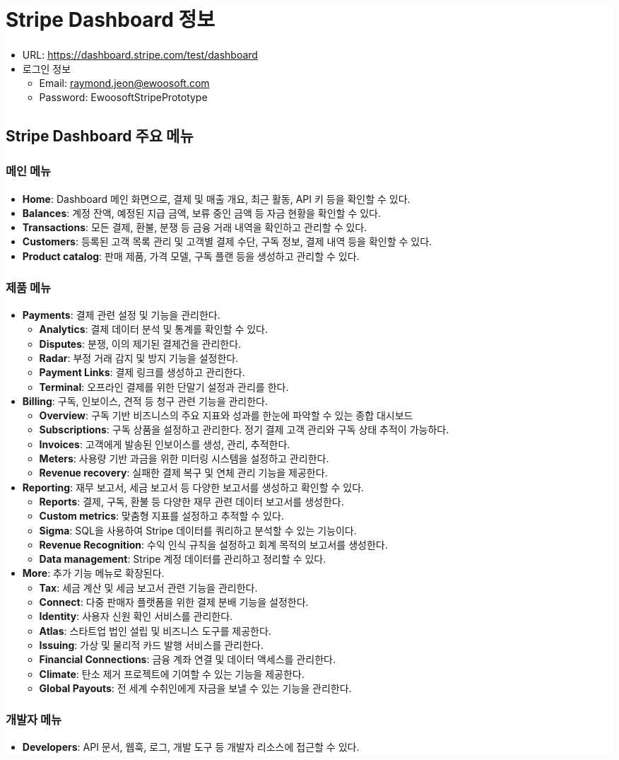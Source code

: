 # Stripe Dashboard 정보

- URL: https://dashboard.stripe.com/test/dashboard
- 로그인 정보
  - Email: [raymond.jeon@ewoosoft.com](mailto:raymond.jeon@ewoosoft.com)
  - Password: EwoosoftStripePrototype

## Stripe Dashboard 주요 메뉴

### 메인 메뉴

- **Home**: Dashboard 메인 화면으로, 결제 및 매출 개요, 최근 활동, API 키 등을 확인할 수 있다.
- **Balances**: 계정 잔액, 예정된 지급 금액, 보류 중인 금액 등 자금 현황을 확인할 수 있다.
- **Transactions**: 모든 결제, 환불, 분쟁 등 금융 거래 내역을 확인하고 관리할 수 있다.
- **Customers**: 등록된 고객 목록 관리 및 고객별 결제 수단, 구독 정보, 결제 내역 등을 확인할 수 있다.
- **Product catalog**: 판매 제품, 가격 모델, 구독 플랜 등을 생성하고 관리할 수 있다.

### 제품 메뉴

- **Payments**: 결제 관련 설정 및 기능을 관리한다.
  - **Analytics**: 결제 데이터 분석 및 통계를 확인할 수 있다.
  - **Disputes**: 분쟁, 이의 제기된 결제건을 관리한다.
  - **Radar**: 부정 거래 감지 및 방지 기능을 설정한다.
  - **Payment Links**: 결제 링크를 생성하고 관리한다.
  - **Terminal**: 오프라인 결제를 위한 단말기 설정과 관리를 한다.
- **Billing**: 구독, 인보이스, 견적 등 청구 관련 기능을 관리한다.
  - **Overview**: 구독 기반 비즈니스의 주요 지표와 성과를 한눈에 파악할 수 있는 종합 대시보드
  - **Subscriptions**: 구독 상품을 설정하고 관리한다. 정기 결제 고객 관리와 구독 상태 추적이 가능하다.
  - **Invoices**: 고객에게 발송된 인보이스를 생성, 관리, 추적한다.
  - **Meters**: 사용량 기반 과금을 위한 미터링 시스템을 설정하고 관리한다.
  - **Revenue recovery**: 실패한 결제 복구 및 연체 관리 기능을 제공한다.
- **Reporting**: 재무 보고서, 세금 보고서 등 다양한 보고서를 생성하고 확인할 수 있다.
  - **Reports**: 결제, 구독, 환불 등 다양한 재무 관련 데이터 보고서를 생성한다.
  - **Custom metrics**: 맞춤형 지표를 설정하고 추적할 수 있다.
  - **Sigma**: SQL을 사용하여 Stripe 데이터를 쿼리하고 분석할 수 있는 기능이다.
  - **Revenue Recognition**: 수익 인식 규칙을 설정하고 회계 목적의 보고서를 생성한다.
  - **Data management**: Stripe 계정 데이터를 관리하고 정리할 수 있다.
- **More**: 추가 기능 메뉴로 확장된다.
  - **Tax**: 세금 계산 및 세금 보고서 관련 기능을 관리한다.
  - **Connect**: 다중 판매자 플랫폼을 위한 결제 분배 기능을 설정한다.
  - **Identity**: 사용자 신원 확인 서비스를 관리한다.
  - **Atlas**: 스타트업 법인 설립 및 비즈니스 도구를 제공한다.
  - **Issuing**: 가상 및 물리적 카드 발행 서비스를 관리한다.
  - **Financial Connections**: 금융 계좌 연결 및 데이터 액세스를 관리한다.
  - **Climate**: 탄소 제거 프로젝트에 기여할 수 있는 기능을 제공한다.
  - **Global Payouts**: 전 세계 수취인에게 자금을 보낼 수 있는 기능을 관리한다.

### 개발자 메뉴

- **Developers**: API 문서, 웹훅, 로그, 개발 도구 등 개발자 리소스에 접근할 수 있다.
